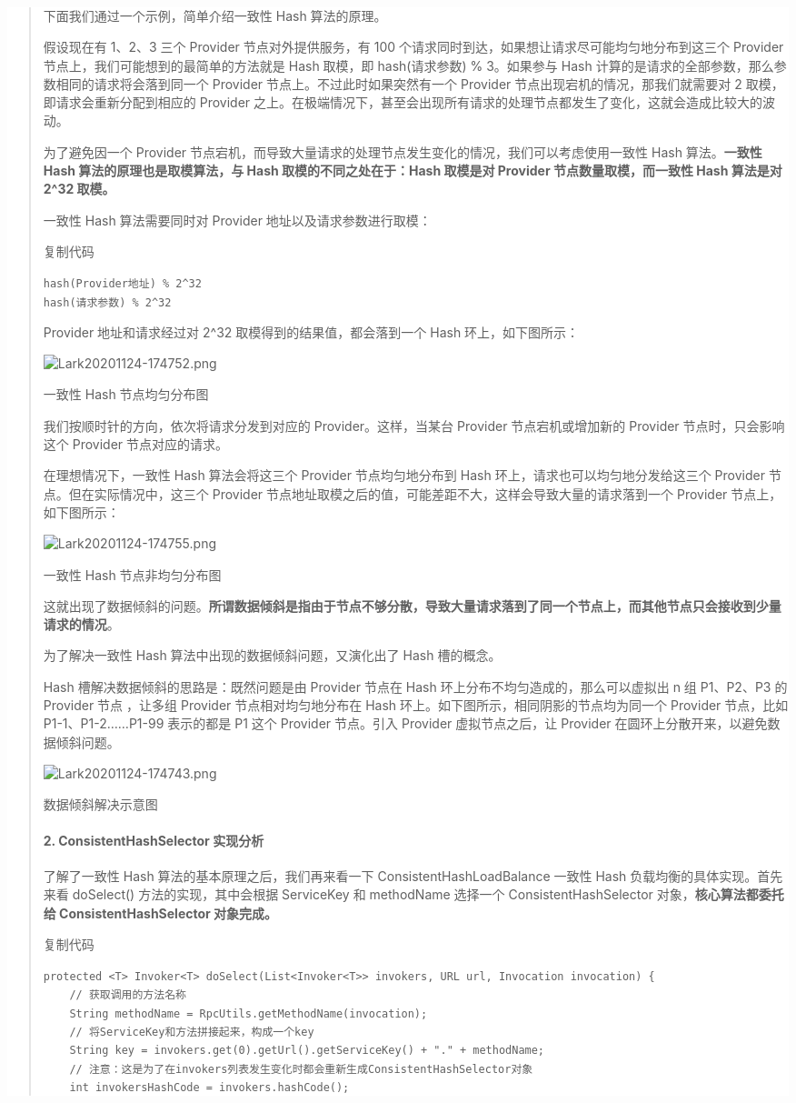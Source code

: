 > 下面我们通过一个示例，简单介绍一致性 Hash 算法的原理。
>
> 假设现在有 1、2、3 三个 Provider 节点对外提供服务，有 100 个请求同时到达，如果想让请求尽可能均匀地分布到这三个 Provider 节点上，我们可能想到的最简单的方法就是 Hash 取模，即 hash(请求参数) % 3。如果参与 Hash 计算的是请求的全部参数，那么参数相同的请求将会落到同一个 Provider 节点上。不过此时如果突然有一个 Provider 节点出现宕机的情况，那我们就需要对 2 取模，即请求会重新分配到相应的 Provider 之上。在极端情况下，甚至会出现所有请求的处理节点都发生了变化，这就会造成比较大的波动。
>
> 为了避免因一个 Provider 节点宕机，而导致大量请求的处理节点发生变化的情况，我们可以考虑使用一致性 Hash 算法。**一致性 Hash 算法的原理也是取模算法，与 Hash 取模的不同之处在于：Hash 取模是对 Provider 节点数量取模，而一致性 Hash 算法是对 2^32 取模。**
>
> 一致性 Hash 算法需要同时对 Provider 地址以及请求参数进行取模：
>
> 复制代码
>
> ```
> hash(Provider地址) % 2^32
> hash(请求参数) % 2^32
> ```
>
> Provider 地址和请求经过对 2^32 取模得到的结果值，都会落到一个 Hash 环上，如下图所示：
>
> ![Lark20201124-174752.png](https://s0.lgstatic.com/i/image/M00/71/15/CgqCHl-81wSAO1YfAAFfH6Qgse0640.png)
>
> 一致性 Hash 节点均匀分布图
>
> 我们按顺时针的方向，依次将请求分发到对应的 Provider。这样，当某台 Provider 节点宕机或增加新的 Provider 节点时，只会影响这个 Provider 节点对应的请求。
>
> 在理想情况下，一致性 Hash 算法会将这三个 Provider 节点均匀地分布到 Hash 环上，请求也可以均匀地分发给这三个 Provider 节点。但在实际情况中，这三个 Provider 节点地址取模之后的值，可能差距不大，这样会导致大量的请求落到一个 Provider 节点上，如下图所示：
>
> ![Lark20201124-174755.png](https://s0.lgstatic.com/i/image/M00/71/15/CgqCHl-81w2ATT5qAAFjvpkgTNM463.png)
>
> 一致性 Hash 节点非均匀分布图
>
> 这就出现了数据倾斜的问题。**所谓数据倾斜是指由于节点不够分散，导致大量请求落到了同一个节点上，而其他节点只会接收到少量请求的情况**。
>
> 为了解决一致性 Hash 算法中出现的数据倾斜问题，又演化出了 Hash 槽的概念。
>
> Hash 槽解决数据倾斜的思路是：既然问题是由 Provider 节点在 Hash 环上分布不均匀造成的，那么可以虚拟出 n 组 P1、P2、P3 的 Provider 节点 ，让多组 Provider 节点相对均匀地分布在 Hash 环上。如下图所示，相同阴影的节点均为同一个 Provider 节点，比如 P1-1、P1-2……P1-99 表示的都是 P1 这个 Provider 节点。引入 Provider 虚拟节点之后，让 Provider 在圆环上分散开来，以避免数据倾斜问题。
>
> ![Lark20201124-174743.png](https://s0.lgstatic.com/i/image/M00/71/15/CgqCHl-81xaAEUSbAAG0t7C-hcQ544.png)
>
> 数据倾斜解决示意图
>
> #### 2. ConsistentHashSelector 实现分析
>
> 了解了一致性 Hash 算法的基本原理之后，我们再来看一下 ConsistentHashLoadBalance 一致性 Hash 负载均衡的具体实现。首先来看 doSelect() 方法的实现，其中会根据 ServiceKey 和 methodName 选择一个 ConsistentHashSelector 对象，**核心算法都委托给 ConsistentHashSelector 对象完成。**
>
> 复制代码
>
> ```
> protected <T> Invoker<T> doSelect(List<Invoker<T>> invokers, URL url, Invocation invocation) {
>     // 获取调用的方法名称
>     String methodName = RpcUtils.getMethodName(invocation);
>     // 将ServiceKey和方法拼接起来，构成一个key
>     String key = invokers.get(0).getUrl().getServiceKey() + "." + methodName;
>     // 注意：这是为了在invokers列表发生变化时都会重新生成ConsistentHashSelector对象
>     int invokersHashCode = invokers.hashCode();